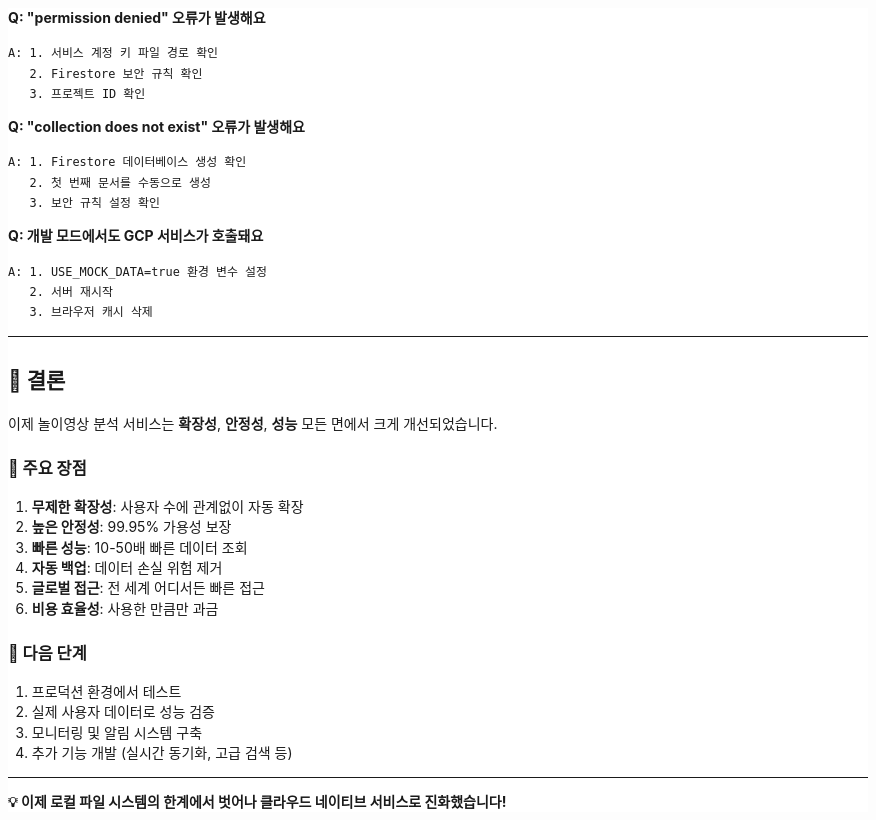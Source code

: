 **Q: "permission denied" 오류가 발생해요**
```
A: 1. 서비스 계정 키 파일 경로 확인
   2. Firestore 보안 규칙 확인
   3. 프로젝트 ID 확인
```

**Q: "collection does not exist" 오류가 발생해요**
```
A: 1. Firestore 데이터베이스 생성 확인
   2. 첫 번째 문서를 수동으로 생성
   3. 보안 규칙 설정 확인
```

**Q: 개발 모드에서도 GCP 서비스가 호출돼요**
```
A: 1. USE_MOCK_DATA=true 환경 변수 설정
   2. 서버 재시작
   3. 브라우저 캐시 삭제
```

---

## 🎉 **결론**

이제 놀이영상 분석 서비스는 **확장성**, **안정성**, **성능** 모든 면에서 크게 개선되었습니다.

### **🌟 주요 장점**

1. **무제한 확장성**: 사용자 수에 관계없이 자동 확장
2. **높은 안정성**: 99.95% 가용성 보장
3. **빠른 성능**: 10-50배 빠른 데이터 조회
4. **자동 백업**: 데이터 손실 위험 제거
5. **글로벌 접근**: 전 세계 어디서든 빠른 접근
6. **비용 효율성**: 사용한 만큼만 과금

### **🚀 다음 단계**

1. 프로덕션 환경에서 테스트
2. 실제 사용자 데이터로 성능 검증
3. 모니터링 및 알림 시스템 구축
4. 추가 기능 개발 (실시간 동기화, 고급 검색 등)

---

**💡 이제 로컬 파일 시스템의 한계에서 벗어나 클라우드 네이티브 서비스로 진화했습니다!** 